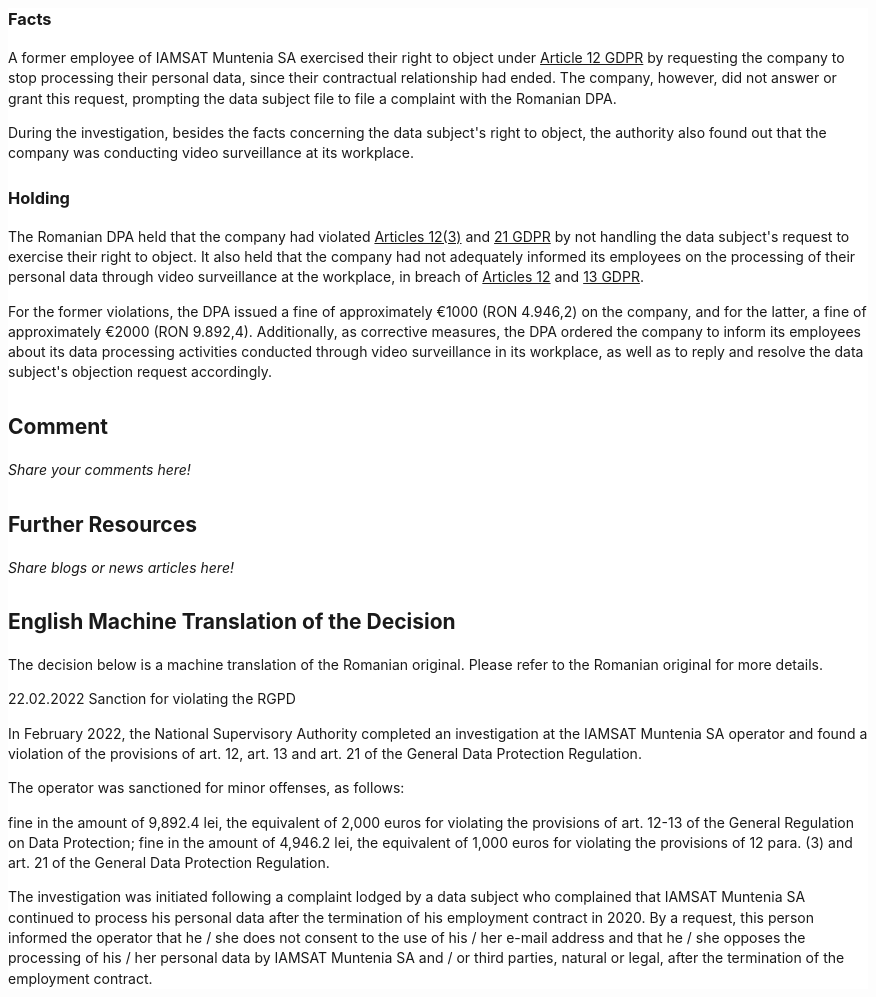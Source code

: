 ### Facts

A former employee of IAMSAT Muntenia SA exercised their right to object under [Article 12 GDPR](/index.php?title=Article_12_GDPR "Article 12 GDPR") by requesting the company to stop processing their personal data, since their contractual relationship had ended. The company, however, did not answer or grant this request, prompting the data subject file to file a complaint with the Romanian DPA.

During the investigation, besides the facts concerning the data subject's right to object, the authority also found out that the company was conducting video surveillance at its workplace.

### Holding

The Romanian DPA held that the company had violated [Articles 12(3)](/index.php?title=Article_12_GDPR#3 "Article 12 GDPR") and [21 GDPR](/index.php?title=Article_21_GDPR "Article 21 GDPR") by not handling the data subject's request to exercise their right to object. It also held that the company had not adequately informed its employees on the processing of their personal data through video surveillance at the workplace, in breach of [Articles 12](/index.php?title=Article_12_GDPR "Article 12 GDPR") and [13 GDPR](/index.php?title=Article_13_GDPR "Article 13 GDPR").

For the former violations, the DPA issued a fine of approximately €1000 (RON 4.946,2) on the company, and for the latter, a fine of approximately €2000 (RON 9.892,4). Additionally, as corrective measures, the DPA ordered the company to inform its employees about its data processing activities conducted through video surveillance in its workplace, as well as to reply and resolve the data subject's objection request accordingly.

## Comment

_Share your comments here!_

## Further Resources

_Share blogs or news articles here!_

## English Machine Translation of the Decision

The decision below is a machine translation of the Romanian original. Please refer to the Romanian original for more details.

22.02.2022 Sanction for violating the RGPD

In February 2022, the National Supervisory Authority completed an investigation at the IAMSAT Muntenia SA operator and found a violation of the provisions of art. 12, art. 13 and art. 21 of the General Data Protection Regulation.

The operator was sanctioned for minor offenses, as follows:

fine in the amount of 9,892.4 lei, the equivalent of 2,000 euros for violating the provisions of art. 12-13 of the General Regulation on Data Protection; fine in the amount of 4,946.2 lei, the equivalent of 1,000 euros for violating the provisions of 12 para. (3) and art. 21 of the General Data Protection Regulation.

The investigation was initiated following a complaint lodged by a data subject who complained that IAMSAT Muntenia SA continued to process his personal data after the termination of his employment contract in 2020. By a request, this person informed the operator that he / she does not consent to the use of his / her e-mail address and that he / she opposes the processing of his / her personal data by IAMSAT Muntenia SA and / or third parties, natural or legal, after the termination of the employment contract.
